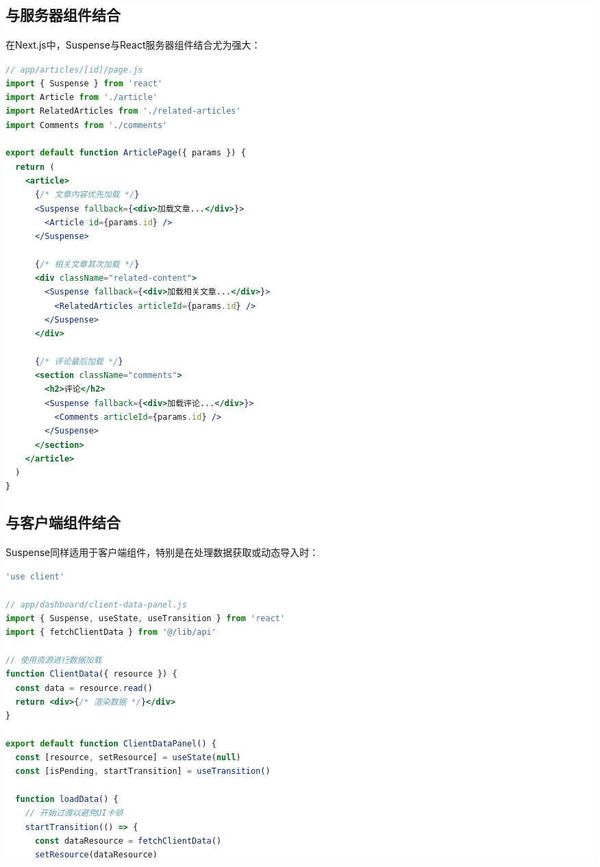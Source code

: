 ## 与服务器组件结合

在Next.js中，Suspense与React服务器组件结合尤为强大：

```jsx
// app/articles/[id]/page.js
import { Suspense } from 'react'
import Article from './article'
import RelatedArticles from './related-articles'
import Comments from './comments'

export default function ArticlePage({ params }) {
  return (
    <article>
      {/* 文章内容优先加载 */}
      <Suspense fallback={<div>加载文章...</div>}>
        <Article id={params.id} />
      </Suspense>

      {/* 相关文章其次加载 */}
      <div className="related-content">
        <Suspense fallback={<div>加载相关文章...</div>}>
          <RelatedArticles articleId={params.id} />
        </Suspense>
      </div>

      {/* 评论最后加载 */}
      <section className="comments">
        <h2>评论</h2>
        <Suspense fallback={<div>加载评论...</div>}>
          <Comments articleId={params.id} />
        </Suspense>
      </section>
    </article>
  )
}
```

## 与客户端组件结合

Suspense同样适用于客户端组件，特别是在处理数据获取或动态导入时：

```jsx
'use client'

// app/dashboard/client-data-panel.js
import { Suspense, useState, useTransition } from 'react'
import { fetchClientData } from '@/lib/api'

// 使用资源进行数据加载
function ClientData({ resource }) {
  const data = resource.read()
  return <div>{/* 渲染数据 */}</div>
}

export default function ClientDataPanel() {
  const [resource, setResource] = useState(null)
  const [isPending, startTransition] = useTransition()

  function loadData() {
    // 开始过渡以避免UI卡顿
    startTransition(() => {
      const dataResource = fetchClientData()
      setResource(dataResource)
```
